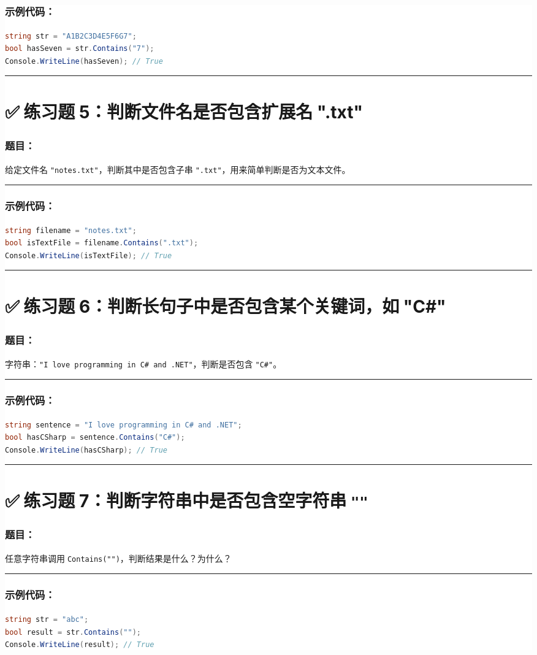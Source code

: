 ### 示例代码：
```csharp
string str = "A1B2C3D4E5F6G7";
bool hasSeven = str.Contains("7");
Console.WriteLine(hasSeven); // True
```

---

# ✅ 练习题 5：判断文件名是否包含扩展名 ".txt"

### 题目：
给定文件名 `"notes.txt"`，判断其中是否包含子串 `".txt"`，用来简单判断是否为文本文件。

---

### 示例代码：
```csharp
string filename = "notes.txt";
bool isTextFile = filename.Contains(".txt");
Console.WriteLine(isTextFile); // True
```

---

# ✅ 练习题 6：判断长句子中是否包含某个关键词，如 "C#"

### 题目：
字符串：`"I love programming in C# and .NET"`，判断是否包含 `"C#"`。

---

### 示例代码：
```csharp
string sentence = "I love programming in C# and .NET";
bool hasCSharp = sentence.Contains("C#");
Console.WriteLine(hasCSharp); // True
```

---

# ✅ 练习题 7：判断字符串中是否包含空字符串 `""`

### 题目：
任意字符串调用 `Contains("")`，判断结果是什么？为什么？

---

### 示例代码：
```csharp
string str = "abc";
bool result = str.Contains("");
Console.WriteLine(result); // True
```
